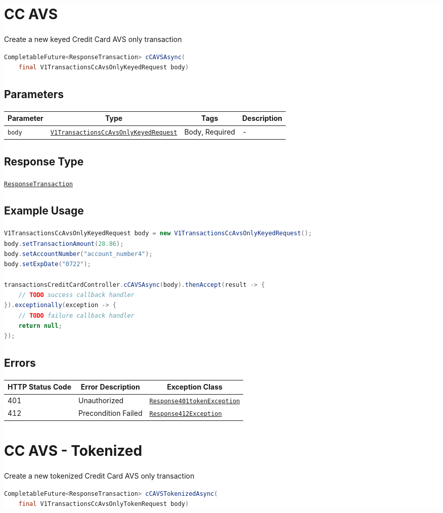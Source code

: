 
# CC AVS

Create a new keyed Credit Card AVS only transaction

```java
CompletableFuture<ResponseTransaction> cCAVSAsync(
    final V1TransactionsCcAvsOnlyKeyedRequest body)
```

## Parameters

| Parameter | Type | Tags | Description |
|  --- | --- | --- | --- |
| `body` | [`V1TransactionsCcAvsOnlyKeyedRequest`](../../doc/models/v1-transactions-cc-avs-only-keyed-request.md) | Body, Required | - |

## Response Type

[`ResponseTransaction`](../../doc/models/response-transaction.md)

## Example Usage

```java
V1TransactionsCcAvsOnlyKeyedRequest body = new V1TransactionsCcAvsOnlyKeyedRequest();
body.setTransactionAmount(28.86);
body.setAccountNumber("account_number4");
body.setExpDate("0722");

transactionsCreditCardController.cCAVSAsync(body).thenAccept(result -> {
    // TODO success callback handler
}).exceptionally(exception -> {
    // TODO failure callback handler
    return null;
});
```

## Errors

| HTTP Status Code | Error Description | Exception Class |
|  --- | --- | --- |
| 401 | Unauthorized | [`Response401tokenException`](../../doc/models/response-401-token-exception.md) |
| 412 | Precondition Failed | [`Response412Exception`](../../doc/models/response-412-exception.md) |


# CC AVS - Tokenized

Create a new tokenized Credit Card AVS only transaction

```java
CompletableFuture<ResponseTransaction> cCAVSTokenizedAsync(
    final V1TransactionsCcAvsOnlyTokenRequest body)
```
